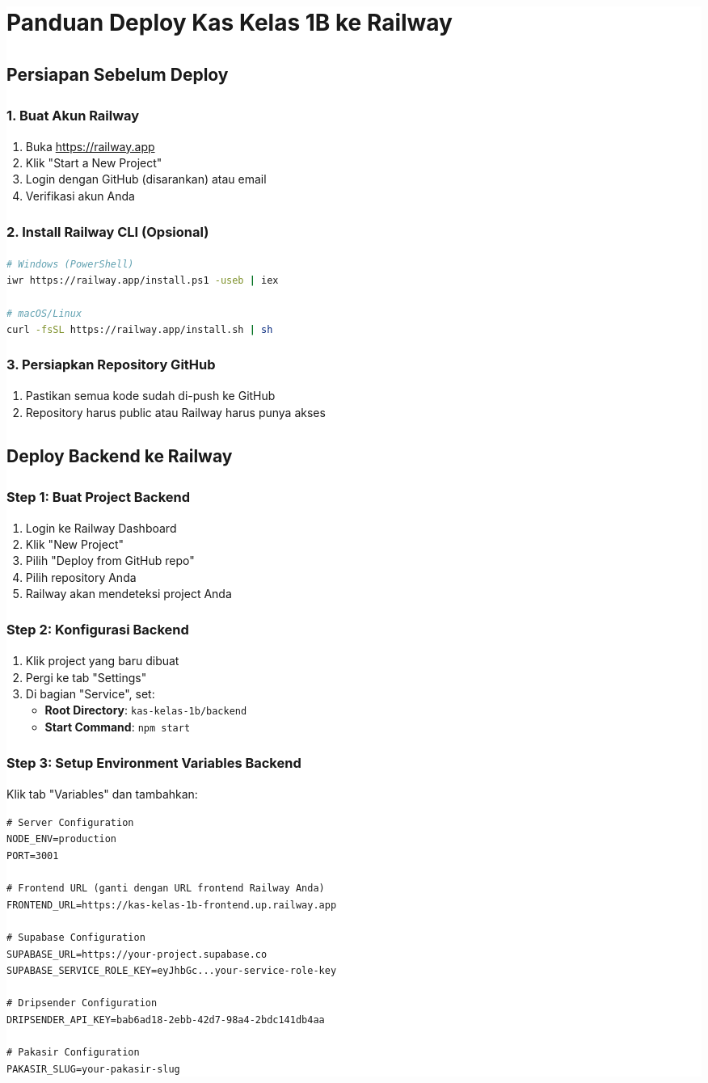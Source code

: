 # Panduan Deploy Kas Kelas 1B ke Railway

## Persiapan Sebelum Deploy

### 1. Buat Akun Railway
1. Buka https://railway.app
2. Klik "Start a New Project"
3. Login dengan GitHub (disarankan) atau email
4. Verifikasi akun Anda

### 2. Install Railway CLI (Opsional)
```bash
# Windows (PowerShell)
iwr https://railway.app/install.ps1 -useb | iex

# macOS/Linux
curl -fsSL https://railway.app/install.sh | sh
```

### 3. Persiapkan Repository GitHub
1. Pastikan semua kode sudah di-push ke GitHub
2. Repository harus public atau Railway harus punya akses

## Deploy Backend ke Railway

### Step 1: Buat Project Backend
1. Login ke Railway Dashboard
2. Klik "New Project"
3. Pilih "Deploy from GitHub repo"
4. Pilih repository Anda
5. Railway akan mendeteksi project Anda

### Step 2: Konfigurasi Backend
1. Klik project yang baru dibuat
2. Pergi ke tab "Settings"
3. Di bagian "Service", set:
   - **Root Directory**: `kas-kelas-1b/backend`
   - **Start Command**: `npm start`

### Step 3: Setup Environment Variables Backend
Klik tab "Variables" dan tambahkan:

```env
# Server Configuration
NODE_ENV=production
PORT=3001

# Frontend URL (ganti dengan URL frontend Railway Anda)
FRONTEND_URL=https://kas-kelas-1b-frontend.up.railway.app

# Supabase Configuration
SUPABASE_URL=https://your-project.supabase.co
SUPABASE_SERVICE_ROLE_KEY=eyJhbGc...your-service-role-key

# Dripsender Configuration  
DRIPSENDER_API_KEY=bab6ad18-2ebb-42d7-98a4-2bdc141db4aa

# Pakasir Configuration
PAKASIR_SLUG=your-pakasir-slug
```
